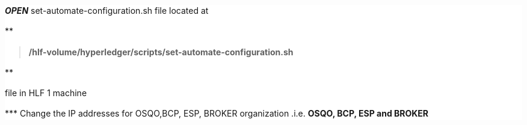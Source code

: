 
  

  

  

  

  

***OPEN*** set-automate-configuration.sh file located at

  

  

  

  

  

  

  

**

  

  

  

  

  

>  **/hlf-volume/hyperledger/scripts/set-automate-configuration.sh**

  

  

  

  

  

**

  

  

  

  

  

  

  

file in HLF 1 machine

  

  

  

  

  

  

  

*** Change the IP addresses for OSQO,BCP, ESP, BROKER organization .i.e. **OSQO, BCP, ESP and BROKER**

  